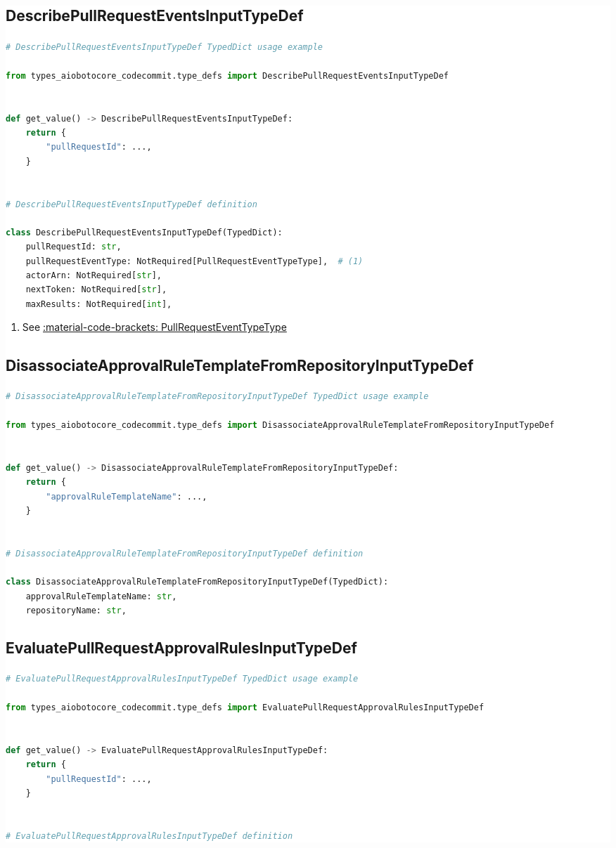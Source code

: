 ## DescribePullRequestEventsInputTypeDef

```python
# DescribePullRequestEventsInputTypeDef TypedDict usage example

from types_aiobotocore_codecommit.type_defs import DescribePullRequestEventsInputTypeDef


def get_value() -> DescribePullRequestEventsInputTypeDef:
    return {
        "pullRequestId": ...,
    }


# DescribePullRequestEventsInputTypeDef definition

class DescribePullRequestEventsInputTypeDef(TypedDict):
    pullRequestId: str,
    pullRequestEventType: NotRequired[PullRequestEventTypeType],  # (1)
    actorArn: NotRequired[str],
    nextToken: NotRequired[str],
    maxResults: NotRequired[int],
```

1. See [:material-code-brackets: PullRequestEventTypeType](./literals.md#pullrequesteventtypetype) 
## DisassociateApprovalRuleTemplateFromRepositoryInputTypeDef

```python
# DisassociateApprovalRuleTemplateFromRepositoryInputTypeDef TypedDict usage example

from types_aiobotocore_codecommit.type_defs import DisassociateApprovalRuleTemplateFromRepositoryInputTypeDef


def get_value() -> DisassociateApprovalRuleTemplateFromRepositoryInputTypeDef:
    return {
        "approvalRuleTemplateName": ...,
    }


# DisassociateApprovalRuleTemplateFromRepositoryInputTypeDef definition

class DisassociateApprovalRuleTemplateFromRepositoryInputTypeDef(TypedDict):
    approvalRuleTemplateName: str,
    repositoryName: str,
```

## EvaluatePullRequestApprovalRulesInputTypeDef

```python
# EvaluatePullRequestApprovalRulesInputTypeDef TypedDict usage example

from types_aiobotocore_codecommit.type_defs import EvaluatePullRequestApprovalRulesInputTypeDef


def get_value() -> EvaluatePullRequestApprovalRulesInputTypeDef:
    return {
        "pullRequestId": ...,
    }


# EvaluatePullRequestApprovalRulesInputTypeDef definition
```
